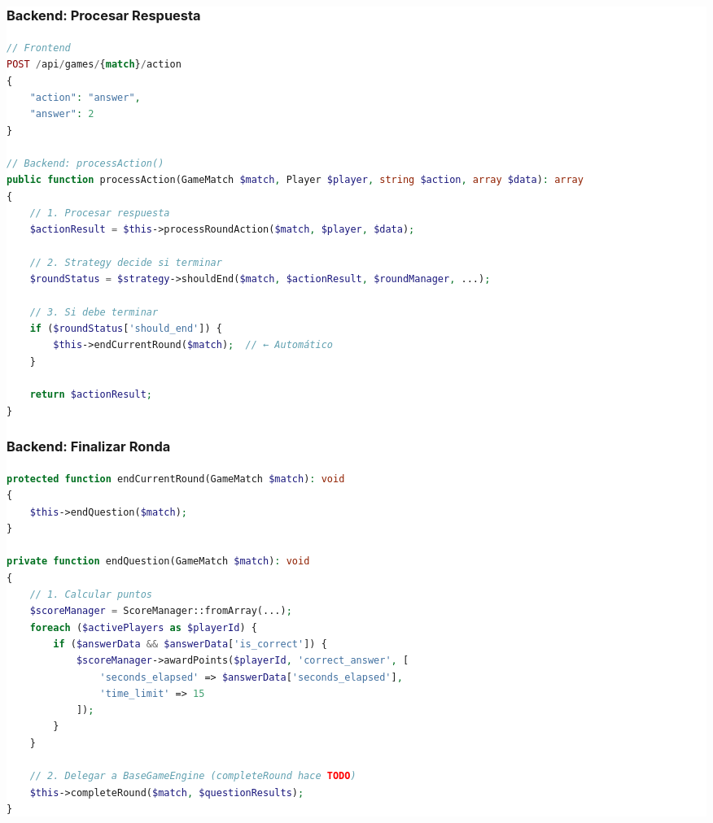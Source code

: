 ### Backend: Procesar Respuesta

```php
// Frontend
POST /api/games/{match}/action
{
    "action": "answer",
    "answer": 2
}

// Backend: processAction()
public function processAction(GameMatch $match, Player $player, string $action, array $data): array
{
    // 1. Procesar respuesta
    $actionResult = $this->processRoundAction($match, $player, $data);

    // 2. Strategy decide si terminar
    $roundStatus = $strategy->shouldEnd($match, $actionResult, $roundManager, ...);

    // 3. Si debe terminar
    if ($roundStatus['should_end']) {
        $this->endCurrentRound($match);  // ← Automático
    }

    return $actionResult;
}
```

### Backend: Finalizar Ronda

```php
protected function endCurrentRound(GameMatch $match): void
{
    $this->endQuestion($match);
}

private function endQuestion(GameMatch $match): void
{
    // 1. Calcular puntos
    $scoreManager = ScoreManager::fromArray(...);
    foreach ($activePlayers as $playerId) {
        if ($answerData && $answerData['is_correct']) {
            $scoreManager->awardPoints($playerId, 'correct_answer', [
                'seconds_elapsed' => $answerData['seconds_elapsed'],
                'time_limit' => 15
            ]);
        }
    }

    // 2. Delegar a BaseGameEngine (completeRound hace TODO)
    $this->completeRound($match, $questionResults);
}
```
